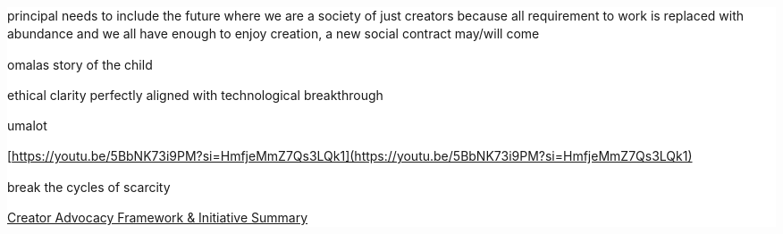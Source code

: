 
principal needs to include the future where we are a society of just creators because all requirement to work is replaced with abundance and we all have enough to enjoy creation, a new social contract may/will come

omalas story of the child

ethical clarity perfectly aligned with technological breakthrough

umalot

[https://youtu.be/5BbNK73i9PM?si=HmfjeMmZ7Qs3LQk1](https://youtu.be/5BbNK73i9PM?si=HmfjeMmZ7Qs3LQk1)

break the cycles of scarcity

[Creator Advocacy Framework & Initiative Summary](CAFI%20HOME%20Creator%20Advocacy%20Framework%20&%20Initiative%201c2faa2a7b8a80e2bcb5e45423903826/Creator%20Advocacy%20Framework%20&%20Initiative%20Summary%201d0faa2a7b8a80298893d28ad3c1eac4.md)